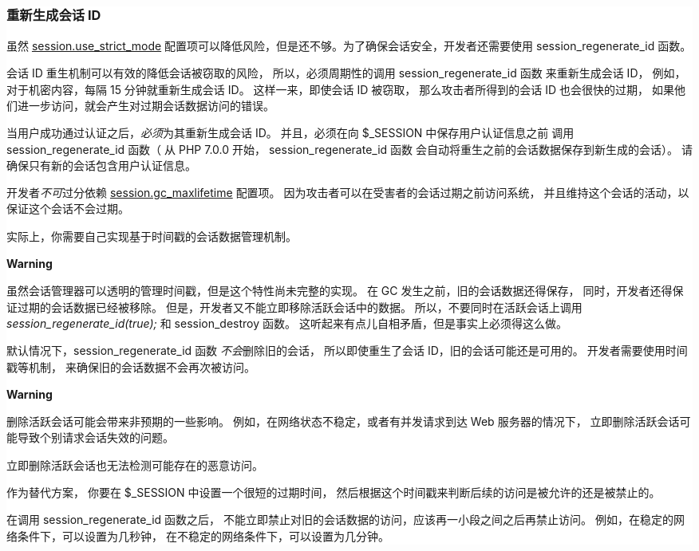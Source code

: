### 重新生成会话 ID

虽然
<a href="/session/setup.html#" class="link">session.use_strict_mode</a>
配置项可以降低风险，但是还不够。为了确保会话安全，开发者还需要使用 <span
class="function">session\_regenerate\_id</span> 函数。

会话 ID 重生机制可以有效的降低会话被窃取的风险， 所以，必须周期性的调用
<span class="function">session\_regenerate\_id</span> 函数
来重新生成会话 ID， 例如，对于机密内容，每隔 15 分钟就重新生成会话 ID。
这样一来，即使会话 ID 被窃取， 那么攻击者所得到的会话 ID
也会很快的过期， 如果他们进一步访问，就会产生对过期会话数据访问的错误。

当用户成功通过认证之后，*必须*为其重新生成会话 ID。 并且，必须在向
$\_SESSION 中保存用户认证信息之前 调用 <span
class="function">session\_regenerate\_id</span> 函数（ 从 PHP 7.0.0
开始， <span class="function">session\_regenerate\_id</span> 函数
会自动将重生之前的会话数据保存到新生成的会话）。
请确保只有新的会话包含用户认证信息。

开发者*不可*过分依赖
<a href="/session/setup.html#" class="link">session.gc_maxlifetime</a>
配置项。 因为攻击者可以在受害者的会话过期之前访问系统，
并且维持这个会话的活动，以保证这个会话不会过期。

实际上，你需要自己实现基于时间戳的会话数据管理机制。

**Warning**

虽然会话管理器可以透明的管理时间戳，但是这个特性尚未完整的实现。 在 GC
发生之前，旧的会话数据还得保存，
同时，开发者还得保证过期的会话数据已经被移除。
但是，开发者又不能立即移除活跃会话中的数据。
所以，不要同时在活跃会话上调用 *session\_regenerate\_id(true);* 和 <span
class="function">session\_destroy</span> 函数。
这听起来有点儿自相矛盾，但是事实上必须得这么做。

默认情况下，<span class="function">session\_regenerate\_id</span> 函数
*不会*删除旧的会话， 所以即使重生了会话 ID，旧的会话可能还是可用的。
开发者需要使用时间戳等机制， 来确保旧的会话数据不会再次被访问。

**Warning**

删除活跃会话可能会带来非预期的一些影响。
例如，在网络状态不稳定，或者有并发请求到达 Web 服务器的情况下，
立即删除活跃会话可能导致个别请求会话失效的问题。

立即删除活跃会话也无法检测可能存在的恶意访问。

作为替代方案， 你要在 $\_SESSION 中设置一个很短的过期时间，
然后根据这个时间戳来判断后续的访问是被允许的还是被禁止的。

在调用 <span class="function">session\_regenerate\_id</span> 函数之后，
不能立即禁止对旧的会话数据的访问，应该再一小段之间之后再禁止访问。
例如，在稳定的网络条件下，可以设置为几秒钟，
在不稳定的网络条件下，可以设置为几分钟。

